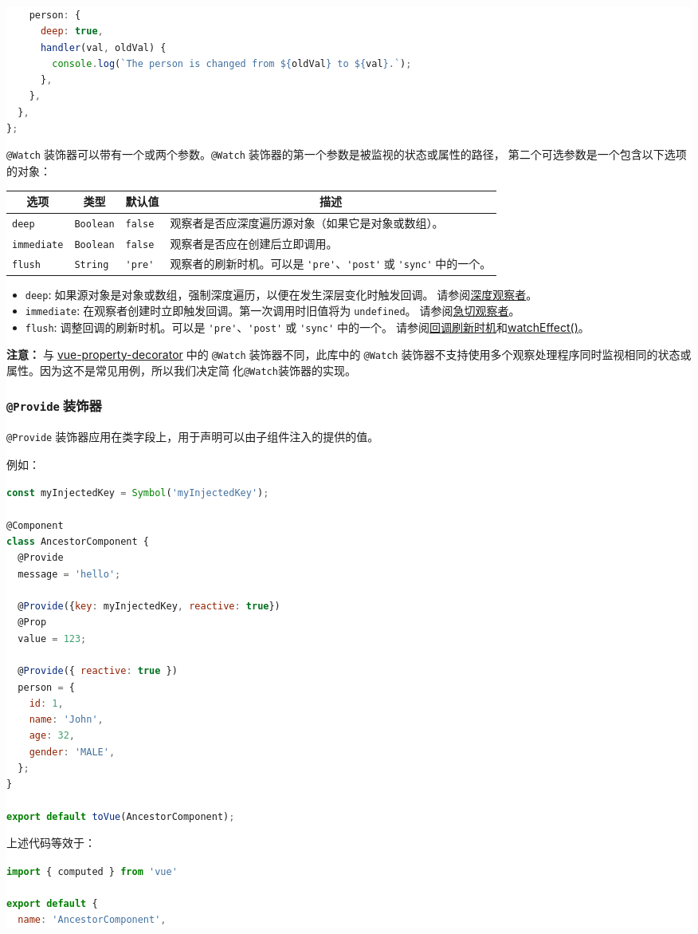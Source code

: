 ```js
    person: {
      deep: true,
      handler(val, oldVal) {
        console.log(`The person is changed from ${oldVal} to ${val}.`);
      },
    },
  },
};
```

`@Watch` 装饰器可以带有一个或两个参数。`@Watch` 装饰器的第一个参数是被监视的状态或属性的路径，
第二个可选参数是一个包含以下选项的对象：

| 选项          | 类型        | 默认值     | 描述                                             |
|-------------|-----------|---------|------------------------------------------------|
| `deep`      | `Boolean` | `false` | 观察者是否应深度遍历源对象（如果它是对象或数组）。                      |
| `immediate` | `Boolean` | `false` | 观察者是否应在创建后立即调用。                                |
| `flush`     | `String`  | `'pre'` | 观察者的刷新时机。可以是 `'pre'`、`'post'` 或 `'sync'` 中的一个。 |

- `deep`: 如果源对象是对象或数组，强制深度遍历，以便在发生深层变化时触发回调。
  请参阅[深度观察者]。
- `immediate`: 在观察者创建时立即触发回调。第一次调用时旧值将为 `undefined`。
  请参阅[急切观察者]。
- `flush`: 调整回调的刷新时机。可以是 `'pre'`、`'post'` 或 `'sync'` 中的一个。
  请参阅[回调刷新时机]和[watchEffect()]。

**注意：** 与 [vue-property-decorator] 中的 `@Watch` 装饰器不同，此库中的 `@Watch`
装饰器不支持使用多个观察处理程序同时监视相同的状态或属性。因为这不是常见用例，所以我们决定简
化`@Watch`装饰器的实现。

### <span id="Provide">`@Provide` 装饰器</span>

`@Provide` 装饰器应用在类字段上，用于声明可以由子组件注入的提供的值。

例如：
```js
const myInjectedKey = Symbol('myInjectedKey');

@Component
class AncestorComponent {
  @Provide
  message = 'hello';

  @Provide({key: myInjectedKey, reactive: true})
  @Prop
  value = 123;

  @Provide({ reactive: true })
  person = {
    id: 1,
    name: 'John',
    age: 32,
    gender: 'MALE',
  };
}

export default toVue(AncestorComponent);
```
上述代码等效于：
```js
import { computed } from 'vue'

export default {
  name: 'AncestorComponent',
```

[Vue]: https://vuejs.org/
[vue-cli]: https://cli.vuejs.org/
[webpack]: https://webpack.js.org/
[create-vue]: https://github.com/vuejs/create-vue
[vite]: https://vitejs.dev/
[vue-class-component]: https://github.com/vuejs/vue-class-component
[vue-property-decorator]: https://github.com/kaorun343/vue-property-decorator
[vue-facing-decorator]: https://github.com/facing-dev/vue-facing-decorator
[Babel]: https://babeljs.io/
[@babel/plugin-transform-class-properties]: https://babeljs.io/docs/babel-plugin-transform-class-properties
[@babel/plugin-proposal-decorators]: https://babeljs.io/docs/babel-plugin-proposal-decorators
[JavaScript 装饰器第3阶段提案]: https://github.com/tc39/proposal-decorators
[JavaScript 装饰器元数据第3阶段提案]: https://github.com/tc39/proposal-decorator-metadata
[属性校验]: https://vuejs.org/guide/components/props.html#prop-validation
[布尔型强制转换]: https://vuejs.org/guide/components/props.html#boolean-casting
[深度观察者]: https://vuejs.org/guide/essentials/watchers#deep-watchers
[急切观察者]: https://vuejs.org/guide/essentials/watchers.html#eager-watchers
[回调刷新时机]: https://vuejs.org/guide/essentials/watchers#callback-flush-timing
[watchEffect()]: https://vuejs.org/api/reactivity-core#watcheffect
[Provide / Inject]: https://vuejs.org/guide/components/provide-inject.html
[组件 v-model]: https://vuejs.org/guide/components/v-model.html#component-v-model
[使用符号键]: https://vuejs.org/guide/components/provide-inject.html#working-with-symbol-keys
[使用响应式]: https://vuejs.org/guide/components/provide-inject#working-with-reactivity
[vue3-class-component]: https://npmjs.com/package/@haixing_hu/vue3-class-component
[vue3-class-component-demo-webpack]: https://github.com/Haixing-Hu/vue3-class-component-demo-webpack
[vue3-class-component-demo-vite]: https://github.com/Haixing-Hu/vue3-class-component-demo-vite
[vite-plugin-vue]: https://www.npmjs.com/package/@vitejs/plugin-vue
[vite-plugin-babel]: https://www.npmjs.com/package/vite-plugin-babel
[我们的 vite-plugin-babel 插件]: https://npmjs.com/package/@haixing_hu/vite-plugin-babel
[GitHub 仓库]: https://github.com/Haixing-Hu/vue3-class-component
[@haixing_hu/typeinfo]: https://npmjs.com/package/@haixing_hu/typeinfo
[@haixing_hu/clone]: https://npmjs.com/package/@haixing_hu/clone
[issue #16179]: https://github.com/babel/babel/issues/16179
[issue #16180]: https://github.com/babel/babel/issues/16180